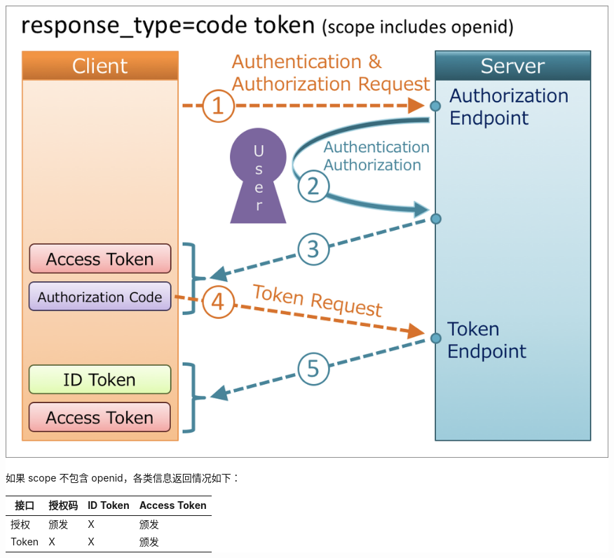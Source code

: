 ![OIDC OAuth 2.0](/assets/images/post/20200107/oauth_authentication_code_07.png)

如果 scope 不包含 openid，各类信息返回情况如下：

接口|授权码|ID Token|Access Token
--|--|--|--
授权|颁发|X|颁发
Token|X|X|颁发
